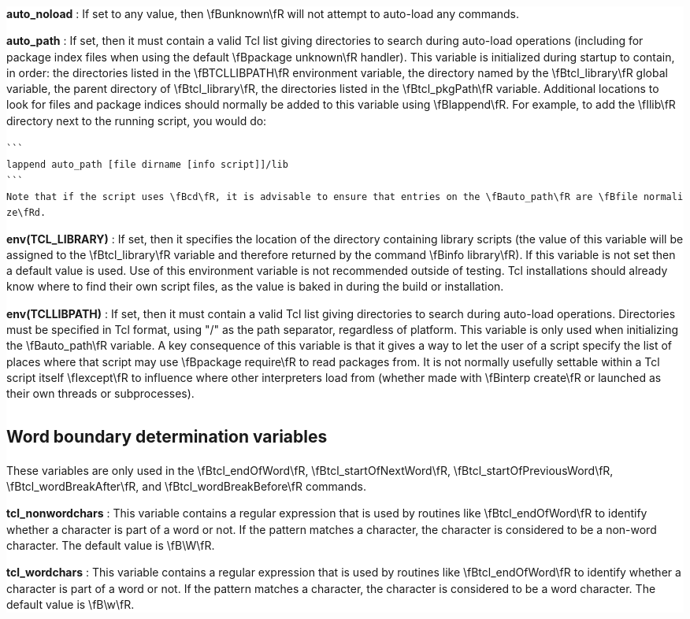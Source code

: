 **auto_noload**
: If set to any value, then \fBunknown\fR will not attempt to auto-load any commands.

**auto_path**
: If set, then it must contain a valid Tcl list giving directories to search during auto-load operations (including for package index files when using the default \fBpackage unknown\fR handler). This variable is initialized during startup to contain, in order: the directories listed in the \fBTCLLIBPATH\fR environment variable, the directory named by the \fBtcl_library\fR global variable, the parent directory of \fBtcl_library\fR, the directories listed in the \fBtcl_pkgPath\fR variable. Additional locations to look for files and package indices should normally be added to this variable using \fBlappend\fR.
    For example, to add the \fIlib\fR directory next to the running script, you would do:

    ```
    lappend auto_path [file dirname [info script]]/lib
    ```
    Note that if the script uses \fBcd\fR, it is advisable to ensure that entries on the \fBauto_path\fR are \fBfile normalize\fRd.

**env(TCL_LIBRARY)**
: If set, then it specifies the location of the directory containing library scripts (the value of this variable will be assigned to the \fBtcl_library\fR variable and therefore returned by the command \fBinfo library\fR).  If this variable is not set then a default value is used.
    Use of this environment variable is not recommended outside of testing. Tcl installations should already know where to find their own script files, as the value is baked in during the build or installation.

**env(TCLLIBPATH)**
: If set, then it must contain a valid Tcl list giving directories to search during auto-load operations.  Directories must be specified in Tcl format, using "/" as the path separator, regardless of platform. This variable is only used when initializing the \fBauto_path\fR variable.
    A key consequence of this variable is that it gives a way to let the user of a script specify the list of places where that script may use \fBpackage require\fR to read packages from. It is not normally usefully settable within a Tcl script itself \fIexcept\fR to influence where other interpreters load from (whether made with \fBinterp create\fR or launched as their own threads or subprocesses).


## Word boundary determination variables

These variables are only used in the \fBtcl_endOfWord\fR, \fBtcl_startOfNextWord\fR, \fBtcl_startOfPreviousWord\fR, \fBtcl_wordBreakAfter\fR, and \fBtcl_wordBreakBefore\fR commands.

**tcl_nonwordchars**
: This variable contains a regular expression that is used by routines like \fBtcl_endOfWord\fR to identify whether a character is part of a word or not.  If the pattern matches a character, the character is considered to be a non-word character. The default value is \fB\W\fR.

**tcl_wordchars**
: This variable contains a regular expression that is used by routines like \fBtcl_endOfWord\fR to identify whether a character is part of a word or not.  If the pattern matches a character, the character is considered to be a word character. The default value is \fB\w\fR.


